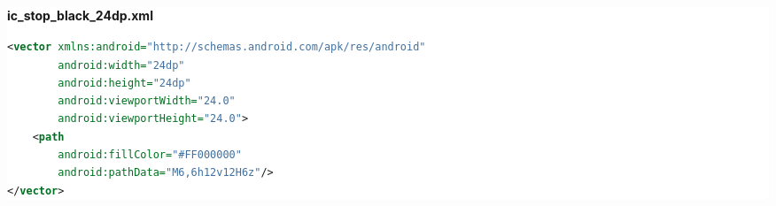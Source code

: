 ```xml


```

**ic_stop_black_24dp.xml**

```xml
<vector xmlns:android="http://schemas.android.com/apk/res/android"
        android:width="24dp"
        android:height="24dp"
        android:viewportWidth="24.0"
        android:viewportHeight="24.0">
    <path
        android:fillColor="#FF000000"
        android:pathData="M6,6h12v12H6z"/>
</vector>


```
